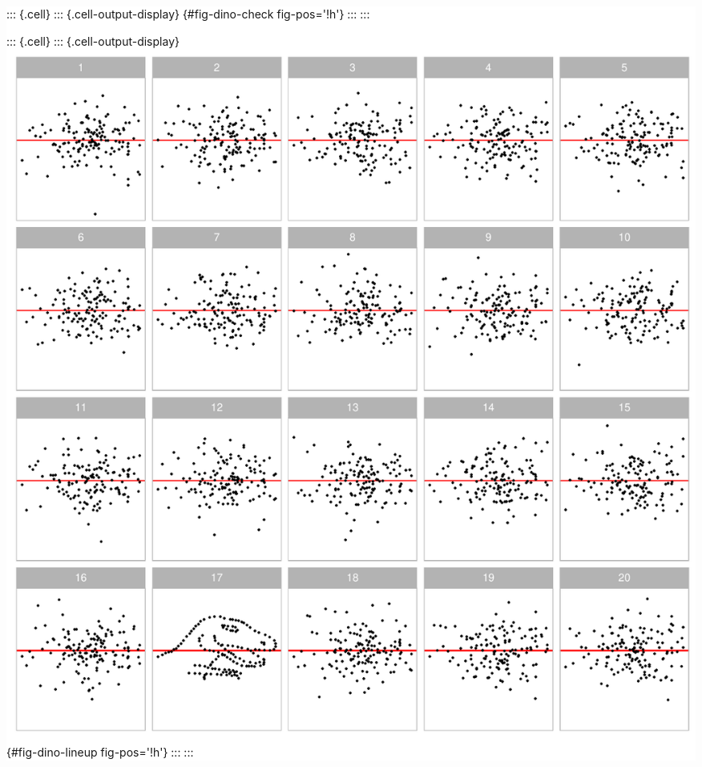 ::: {.cell}
::: {.cell-output-display}
![A summary of the residual plot assessment for the datasauRus fitted model evaluted on 200 null plots and 200 bootstrapped plots. (A) The residual plot exhibits a "dinosaur" shape. (B) The attention map produced by computing the gradient of the output with respect to the greyscale input.  (C) The density plot of estimated distance for null plots and bootstrapped plots. The blue area indicates the distribution of estimated distances for bootstrapped plots, while the yellow area represents the distribution of estimated distances for null plots. The fitted model will be rejected since $\hat{D} \geq Q_{null}(0.95)$. (D) plot of first two principal components of features extracted from the global pooling layer of the computer vision model.](03-chap3_files/figure-pdf/fig-dino-check-1.pdf){#fig-dino-check fig-pos='!h'}
:::
:::

::: {.cell}
::: {.cell-output-display}
![A lineup of residual plots for the fitted model on the "dinosaur" dataset. The true residual plot is at position 17. It can be easily identified as the most different plot as the visual pattern is extremly artificial.](03-chap3_files/figure-pdf/fig-dino-lineup-1.pdf){#fig-dino-lineup fig-pos='!h'}
:::
:::
